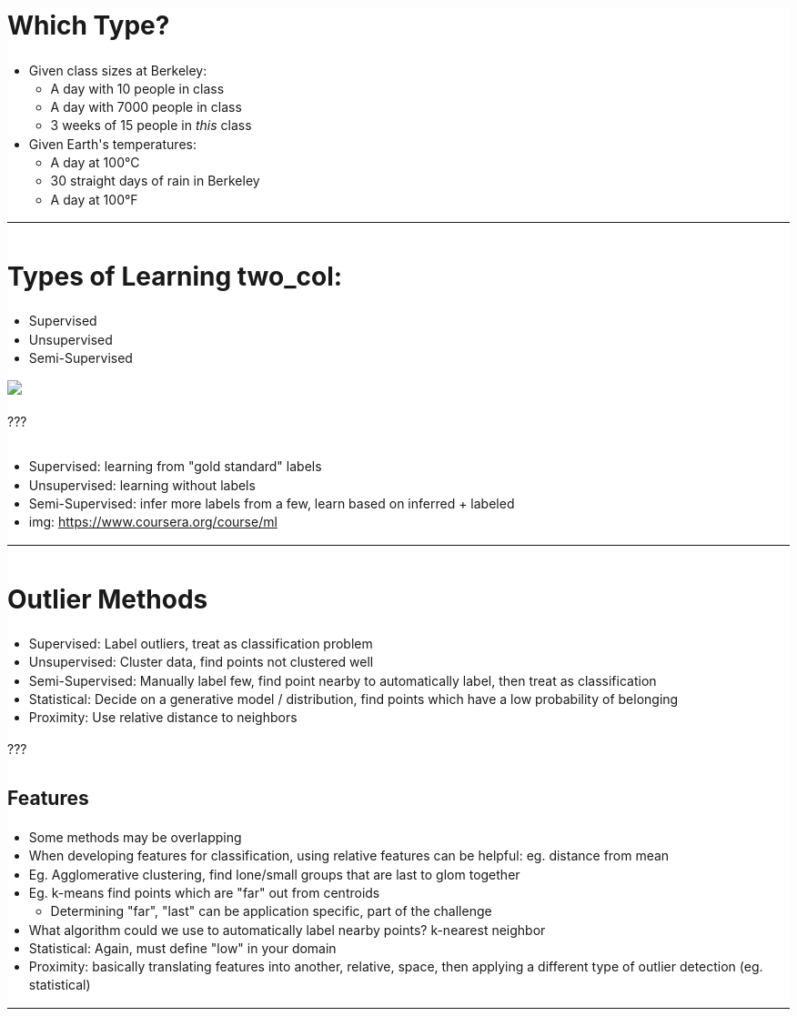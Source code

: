 
# Which Type?

  + Given class sizes at Berkeley:
    + A day with 10 people in class
    + A day with 7000 people in class
    + 3 weeks of 15 people in *this* class
  + Given Earth's temperatures:
    + A day at 100°C
    + 30 straight days of rain in Berkeley
    + A day at 100°F

---

# Types of Learning two_col:

  + Supervised
  + Unsupervised
  + Semi-Supervised

  <img src="img/ml-large-icon.png"/>

???

##

  + Supervised: learning from "gold standard" labels
  + Unsupervised: learning without labels
  + Semi-Supervised: infer more labels from a few, learn based on inferred +
    labeled
  + img: https://www.coursera.org/course/ml

---

# Outlier Methods

  + Supervised: Label outliers, treat as classification problem
  + Unsupervised: Cluster data, find points not clustered well
  + Semi-Supervised: Manually label few, find point nearby to automatically
    label, then treat as classification
  + Statistical: Decide on a generative model / distribution, find points
    which have a low probability of belonging
  + Proximity: Use relative distance to neighbors

???

## Features

  + Some methods may be overlapping
  + When developing features for classification, using relative features can
    be helpful: eg. distance from mean
  + Eg. Agglomerative clustering, find lone/small groups that are last to
    glom together
  + Eg. k-means find points which are "far" out from centroids
    + Determining "far", "last" can be application specific, part of the
      challenge
  + What algorithm could we use to automatically label nearby points? k-nearest
    neighbor
  + Statistical: Again, must define "low" in your domain
  + Proximity: basically translating features into another, relative, space,
    then applying a different type of outlier detection (eg. statistical)

---